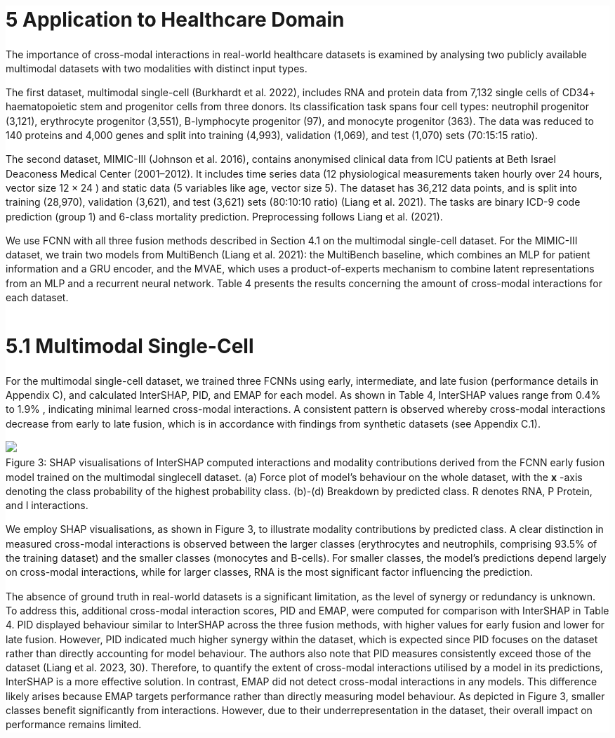 # 5 Application to Healthcare Domain

The importance of cross-modal interactions in real-world healthcare datasets is examined by analysing two publicly available multimodal datasets with two modalities with distinct input types.

The first dataset, multimodal single-cell (Burkhardt et al. 2022), includes RNA and protein data from 7,132 single cells of $\mathrm { C D } 3 4 +$ haematopoietic stem and progenitor cells from three donors. Its classification task spans four cell types: neutrophil progenitor (3,121), erythrocyte progenitor (3,551), B-lymphocyte progenitor (97), and monocyte progenitor (363). The data was reduced to 140 proteins and 4,000 genes and split into training (4,993), validation (1,069), and test (1,070) sets (70:15:15 ratio).

The second dataset, MIMIC-III (Johnson et al. 2016), contains anonymised clinical data from ICU patients at Beth Israel Deaconess Medical Center (2001–2012). It includes time series data (12 physiological measurements taken hourly over 24 hours, vector size $1 2 \times 2 4$ ) and static data (5 variables like age, vector size 5). The dataset has 36,212 data points, and is split into training (28,970), validation (3,621), and test (3,621) sets (80:10:10 ratio) (Liang et al. 2021). The tasks are binary ICD-9 code prediction (group 1) and 6-class mortality prediction. Preprocessing follows Liang et al. (2021).

We use FCNN with all three fusion methods described in Section 4.1 on the multimodal single-cell dataset. For the MIMIC-III dataset, we train two models from MultiBench (Liang et al. 2021): the MultiBench baseline, which combines an MLP for patient information and a GRU encoder, and the MVAE, which uses a product-of-experts mechanism to combine latent representations from an MLP and a recurrent neural network. Table 4 presents the results concerning the amount of cross-modal interactions for each dataset.

# 5.1 Multimodal Single-Cell

For the multimodal single-cell dataset, we trained three FCNNs using early, intermediate, and late fusion (performance details in Appendix C), and calculated InterSHAP, PID, and EMAP for each model. As shown in Table 4, InterSHAP values range from $0 . 4 \%$ to $1 . 9 \%$ , indicating minimal learned cross-modal interactions. A consistent pattern is observed whereby cross-modal interactions decrease from early to late fusion, which is in accordance with findings from synthetic datasets (see Appendix C.1).

![](images/3175bb0078ef68bad2b7304dc4d7480f9741b98046bee490a276d04fb97ead7c.jpg)  
Figure 3: SHAP visualisations of InterSHAP computed interactions and modality contributions derived from the FCNN early fusion model trained on the multimodal singlecell dataset. (a) Force plot of model’s behaviour on the whole dataset, with the $\mathbf { \boldsymbol { x } }$ -axis denoting the class probability of the highest probability class. (b)-(d) Breakdown by predicted class. R denotes RNA, P Protein, and I interactions.

We employ SHAP visualisations, as shown in Figure 3, to illustrate modality contributions by predicted class. A clear distinction in measured cross-modal interactions is observed between the larger classes (erythrocytes and neutrophils, comprising $9 3 . 5 \%$ of the training dataset) and the smaller classes (monocytes and B-cells). For smaller classes, the model’s predictions depend largely on cross-modal interactions, while for larger classes, RNA is the most significant factor influencing the prediction.

The absence of ground truth in real-world datasets is a significant limitation, as the level of synergy or redundancy is unknown. To address this, additional cross-modal interaction scores, PID and EMAP, were computed for comparison with InterSHAP in Table 4. PID displayed behaviour similar to InterSHAP across the three fusion methods, with higher values for early fusion and lower for late fusion. However, PID indicated much higher synergy within the dataset, which is expected since PID focuses on the dataset rather than directly accounting for model behaviour. The authors also note that PID measures consistently exceed those of the dataset (Liang et al. 2023, 30). Therefore, to quantify the extent of cross-modal interactions utilised by a model in its predictions, InterSHAP is a more effective solution. In contrast, EMAP did not detect cross-modal interactions in any models. This difference likely arises because EMAP targets performance rather than directly measuring model behaviour. As depicted in Figure 3, smaller classes benefit significantly from interactions. However, due to their underrepresentation in the dataset, their overall impact on performance remains limited.
